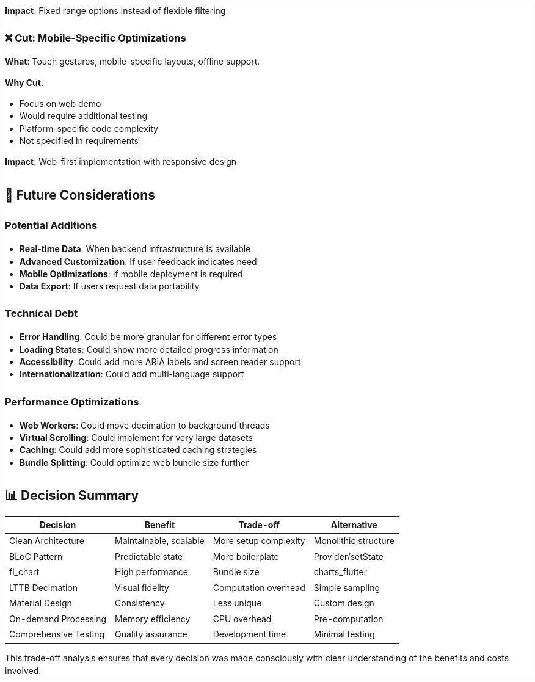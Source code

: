 **Impact**: Fixed range options instead of flexible filtering

### ❌ Cut: Mobile-Specific Optimizations

**What**: Touch gestures, mobile-specific layouts, offline support.

**Why Cut**:
- Focus on web demo
- Would require additional testing
- Platform-specific code complexity
- Not specified in requirements

**Impact**: Web-first implementation with responsive design

## 🔮 Future Considerations

### Potential Additions
- **Real-time Data**: When backend infrastructure is available
- **Advanced Customization**: If user feedback indicates need
- **Mobile Optimizations**: If mobile deployment is required
- **Data Export**: If users request data portability

### Technical Debt
- **Error Handling**: Could be more granular for different error types
- **Loading States**: Could show more detailed progress information
- **Accessibility**: Could add more ARIA labels and screen reader support
- **Internationalization**: Could add multi-language support

### Performance Optimizations
- **Web Workers**: Could move decimation to background threads
- **Virtual Scrolling**: Could implement for very large datasets
- **Caching**: Could add more sophisticated caching strategies
- **Bundle Splitting**: Could optimize web bundle size further

## 📊 Decision Summary

| Decision | Benefit | Trade-off | Alternative |
|----------|---------|-----------|-------------|
| Clean Architecture | Maintainable, scalable | More setup complexity | Monolithic structure |
| BLoC Pattern | Predictable state | More boilerplate | Provider/setState |
| fl_chart | High performance | Bundle size | charts_flutter |
| LTTB Decimation | Visual fidelity | Computation overhead | Simple sampling |
| Material Design | Consistency | Less unique | Custom design |
| On-demand Processing | Memory efficiency | CPU overhead | Pre-computation |
| Comprehensive Testing | Quality assurance | Development time | Minimal testing |

This trade-off analysis ensures that every decision was made consciously with clear understanding of the benefits and costs involved.
